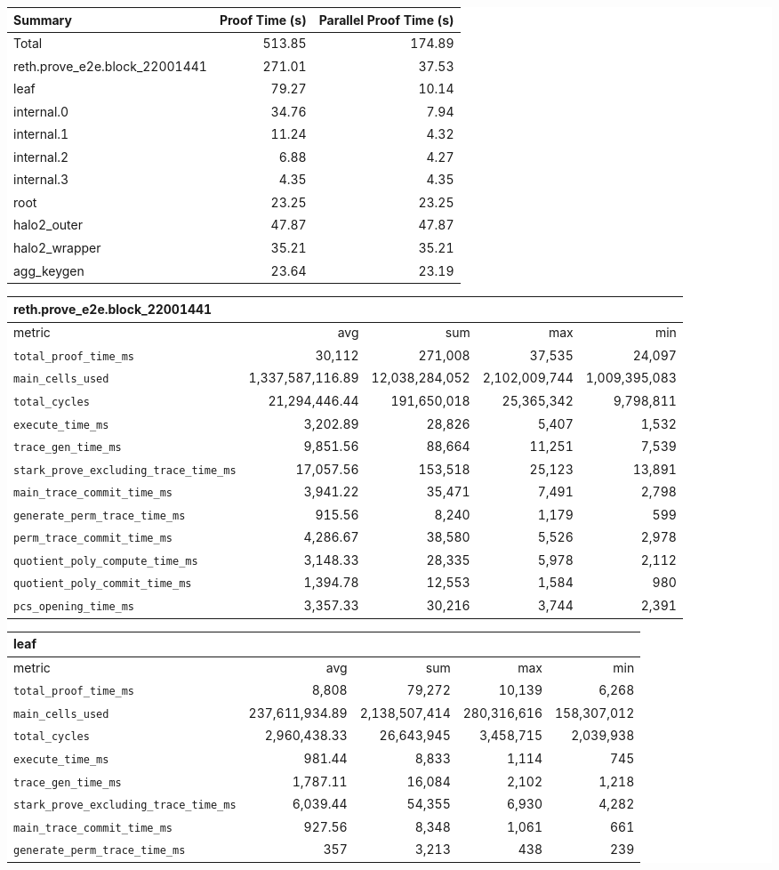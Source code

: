 | Summary | Proof Time (s) | Parallel Proof Time (s) |
|:---|---:|---:|
| Total |  513.85 |  174.89 |
| reth.prove_e2e.block_22001441 |  271.01 |  37.53 |
| leaf |  79.27 |  10.14 |
| internal.0 |  34.76 |  7.94 |
| internal.1 |  11.24 |  4.32 |
| internal.2 |  6.88 |  4.27 |
| internal.3 |  4.35 |  4.35 |
| root |  23.25 |  23.25 |
| halo2_outer |  47.87 |  47.87 |
| halo2_wrapper |  35.21 |  35.21 |
| agg_keygen |  23.64 |  23.19 |


| reth.prove_e2e.block_22001441 |||||
|:---|---:|---:|---:|---:|
|metric|avg|sum|max|min|
| `total_proof_time_ms ` |  30,112 |  271,008 |  37,535 |  24,097 |
| `main_cells_used     ` |  1,337,587,116.89 |  12,038,284,052 |  2,102,009,744 |  1,009,395,083 |
| `total_cycles        ` |  21,294,446.44 |  191,650,018 |  25,365,342 |  9,798,811 |
| `execute_time_ms     ` |  3,202.89 |  28,826 |  5,407 |  1,532 |
| `trace_gen_time_ms   ` |  9,851.56 |  88,664 |  11,251 |  7,539 |
| `stark_prove_excluding_trace_time_ms` |  17,057.56 |  153,518 |  25,123 |  13,891 |
| `main_trace_commit_time_ms` |  3,941.22 |  35,471 |  7,491 |  2,798 |
| `generate_perm_trace_time_ms` |  915.56 |  8,240 |  1,179 |  599 |
| `perm_trace_commit_time_ms` |  4,286.67 |  38,580 |  5,526 |  2,978 |
| `quotient_poly_compute_time_ms` |  3,148.33 |  28,335 |  5,978 |  2,112 |
| `quotient_poly_commit_time_ms` |  1,394.78 |  12,553 |  1,584 |  980 |
| `pcs_opening_time_ms ` |  3,357.33 |  30,216 |  3,744 |  2,391 |

| leaf |||||
|:---|---:|---:|---:|---:|
|metric|avg|sum|max|min|
| `total_proof_time_ms ` |  8,808 |  79,272 |  10,139 |  6,268 |
| `main_cells_used     ` |  237,611,934.89 |  2,138,507,414 |  280,316,616 |  158,307,012 |
| `total_cycles        ` |  2,960,438.33 |  26,643,945 |  3,458,715 |  2,039,938 |
| `execute_time_ms     ` |  981.44 |  8,833 |  1,114 |  745 |
| `trace_gen_time_ms   ` |  1,787.11 |  16,084 |  2,102 |  1,218 |
| `stark_prove_excluding_trace_time_ms` |  6,039.44 |  54,355 |  6,930 |  4,282 |
| `main_trace_commit_time_ms` |  927.56 |  8,348 |  1,061 |  661 |
| `generate_perm_trace_time_ms` |  357 |  3,213 |  438 |  239 |